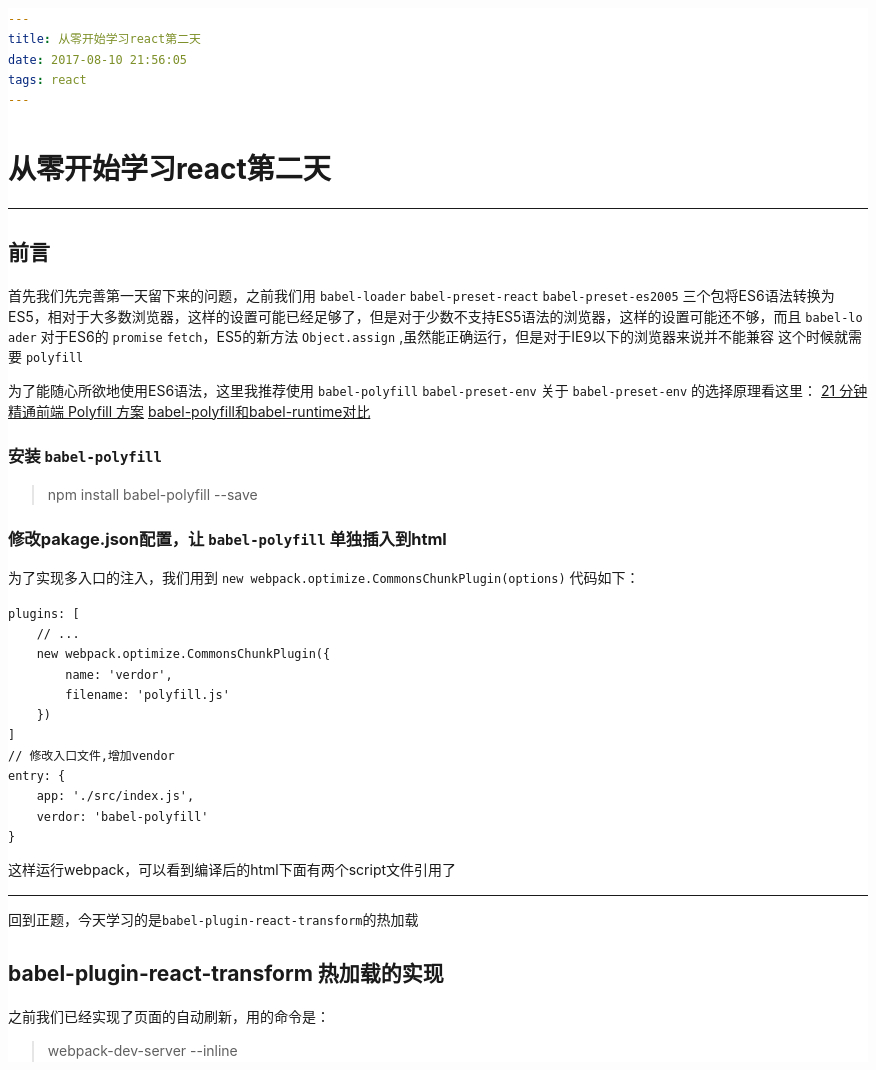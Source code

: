 ```yaml
---
title: 从零开始学习react第二天
date: 2017-08-10 21:56:05
tags: react
---
```


# 从零开始学习react第二天

------

## 前言

首先我们先完善第一天留下来的问题，之前我们用 `babel-loader` `babel-preset-react` `babel-preset-es2005` 三个包将ES6语法转换为ES5，相对于大多数浏览器，这样的设置可能已经足够了，但是对于少数不支持ES5语法的浏览器，这样的设置可能还不够，而且 `babel-loader` 对于ES6的 `promise` `fetch`，ES5的新方法 `Object.assign` ,虽然能正确运行，但是对于IE9以下的浏览器来说并不能兼容
这个时候就需要 `polyfill`

为了能随心所欲地使用ES6语法，这里我推荐使用  `babel-polyfill` `babel-preset-env`
关于 `babel-preset-env` 的选择原理看这里：
[21 分钟精通前端 Polyfill 方案][1]
[babel-polyfill和babel-runtime对比][2]

### 安装  `babel-polyfill`
> npm install babel-polyfill --save

### 修改pakage.json配置，让 `babel-polyfill` 单独插入到html
为了实现多入口的注入，我们用到 `new webpack.optimize.CommonsChunkPlugin(options)`
代码如下：

    plugins: [
        // ...
        new webpack.optimize.CommonsChunkPlugin({
            name: 'verdor',
            filename: 'polyfill.js'
        }) 
    ]
    // 修改入口文件,增加vendor
    entry: {
        app: './src/index.js',
        verdor: 'babel-polyfill'
    }
    
这样运行webpack，可以看到编译后的html下面有两个script文件引用了

---

回到正题，今天学习的是`babel-plugin-react-transform`的热加载

## babel-plugin-react-transform 热加载的实现
之前我们已经实现了页面的自动刷新，用的命令是：
> webpack-dev-server --inline


  [1]: https://segmentfault.com/a/1190000010106158
  [2]: https://segmentfault.com/q/1010000005596587
  [3]: https://github.com/gaearon/react-transform
  [4]: http://wx1.sinaimg.cn/mw690/a359ab18gy1fieycd93xaj20he08jaa6.jpg